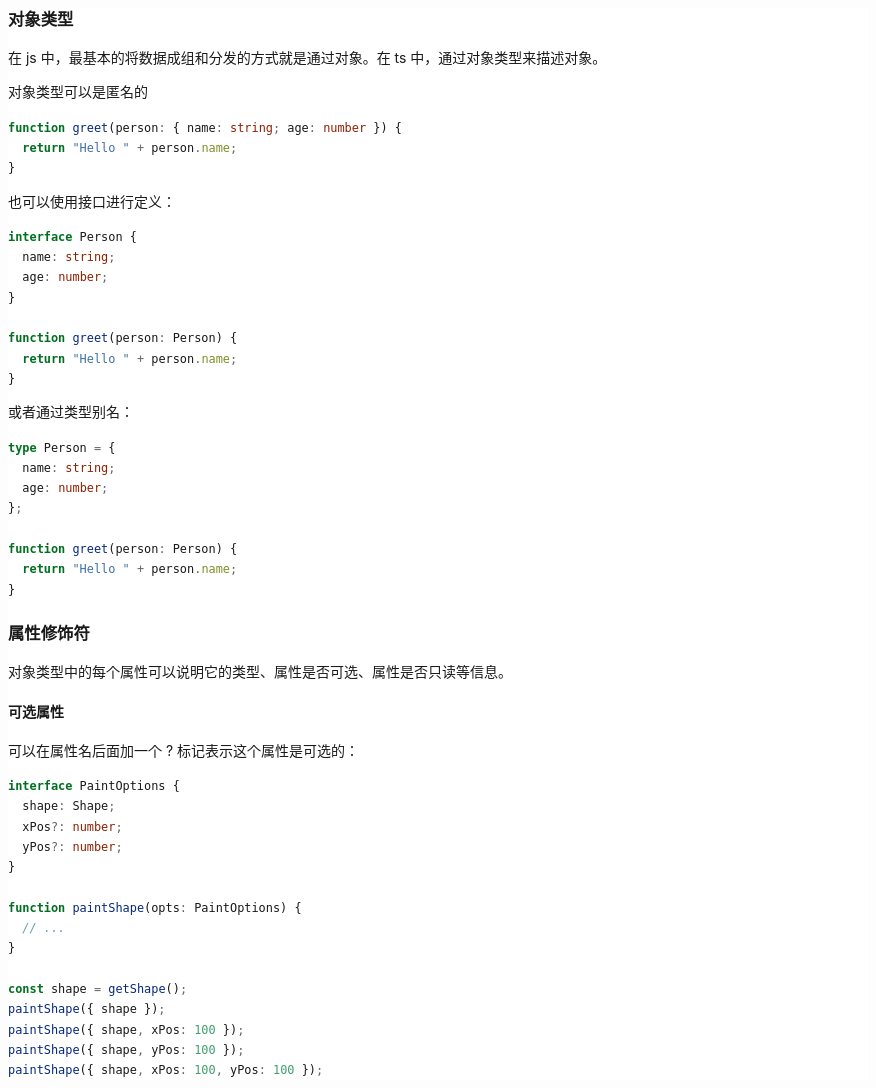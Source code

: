 ### 对象类型

在 js 中，最基本的将数据成组和分发的方式就是通过对象。在 ts 中，通过对象类型来描述对象。

对象类型可以是匿名的

```ts
function greet(person: { name: string; age: number }) {
  return "Hello " + person.name;
}
```

也可以使用接口进行定义：

```ts
interface Person {
  name: string;
  age: number;
}

function greet(person: Person) {
  return "Hello " + person.name;
}
```

或者通过类型别名：

```ts
type Person = {
  name: string;
  age: number;
};

function greet(person: Person) {
  return "Hello " + person.name;
}
```

### 属性修饰符

对象类型中的每个属性可以说明它的类型、属性是否可选、属性是否只读等信息。

#### 可选属性

可以在属性名后面加一个 ? 标记表示这个属性是可选的：

```ts
interface PaintOptions {
  shape: Shape;
  xPos?: number;
  yPos?: number;
}

function paintShape(opts: PaintOptions) {
  // ...
}

const shape = getShape();
paintShape({ shape });
paintShape({ shape, xPos: 100 });
paintShape({ shape, yPos: 100 });
paintShape({ shape, xPos: 100, yPos: 100 });
```
